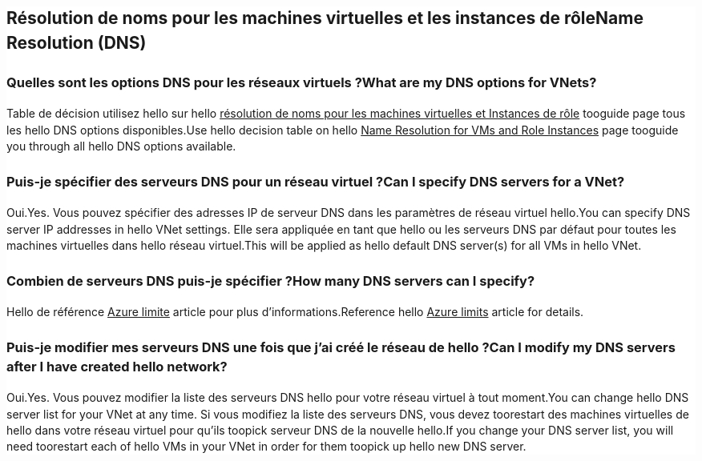 ## <a name="name-resolution-dns"></a><span data-ttu-id="f7bbe-201">Résolution de noms pour les machines virtuelles et les instances de rôle</span><span class="sxs-lookup"><span data-stu-id="f7bbe-201">Name Resolution (DNS)</span></span>

### <a name="what-are-my-dns-options-for-vnets"></a><span data-ttu-id="f7bbe-202">Quelles sont les options DNS pour les réseaux virtuels ?</span><span class="sxs-lookup"><span data-stu-id="f7bbe-202">What are my DNS options for VNets?</span></span>
<span data-ttu-id="f7bbe-203">Table de décision utilisez hello sur hello [résolution de noms pour les machines virtuelles et Instances de rôle](virtual-networks-name-resolution-for-vms-and-role-instances.md) tooguide page tous les hello DNS options disponibles.</span><span class="sxs-lookup"><span data-stu-id="f7bbe-203">Use hello decision table on hello [Name Resolution for VMs and Role Instances](virtual-networks-name-resolution-for-vms-and-role-instances.md) page tooguide you through all hello DNS options available.</span></span>

### <a name="can-i-specify-dns-servers-for-a-vnet"></a><span data-ttu-id="f7bbe-204">Puis-je spécifier des serveurs DNS pour un réseau virtuel ?</span><span class="sxs-lookup"><span data-stu-id="f7bbe-204">Can I specify DNS servers for a VNet?</span></span>
<span data-ttu-id="f7bbe-205">Oui.</span><span class="sxs-lookup"><span data-stu-id="f7bbe-205">Yes.</span></span> <span data-ttu-id="f7bbe-206">Vous pouvez spécifier des adresses IP de serveur DNS dans les paramètres de réseau virtuel hello.</span><span class="sxs-lookup"><span data-stu-id="f7bbe-206">You can specify DNS server IP addresses in hello VNet settings.</span></span> <span data-ttu-id="f7bbe-207">Elle sera appliquée en tant que hello ou les serveurs DNS par défaut pour toutes les machines virtuelles dans hello réseau virtuel.</span><span class="sxs-lookup"><span data-stu-id="f7bbe-207">This will be applied as hello default DNS server(s) for all VMs in hello VNet.</span></span>

### <a name="how-many-dns-servers-can-i-specify"></a><span data-ttu-id="f7bbe-208">Combien de serveurs DNS puis-je spécifier ?</span><span class="sxs-lookup"><span data-stu-id="f7bbe-208">How many DNS servers can I specify?</span></span>
<span data-ttu-id="f7bbe-209">Hello de référence [Azure limite](../azure-subscription-service-limits.md#networking-limits) article pour plus d’informations.</span><span class="sxs-lookup"><span data-stu-id="f7bbe-209">Reference hello [Azure limits](../azure-subscription-service-limits.md#networking-limits) article for details.</span></span>

### <a name="can-i-modify-my-dns-servers-after-i-have-created-hello-network"></a><span data-ttu-id="f7bbe-210">Puis-je modifier mes serveurs DNS une fois que j’ai créé le réseau de hello ?</span><span class="sxs-lookup"><span data-stu-id="f7bbe-210">Can I modify my DNS servers after I have created hello network?</span></span>
<span data-ttu-id="f7bbe-211">Oui.</span><span class="sxs-lookup"><span data-stu-id="f7bbe-211">Yes.</span></span> <span data-ttu-id="f7bbe-212">Vous pouvez modifier la liste des serveurs DNS hello pour votre réseau virtuel à tout moment.</span><span class="sxs-lookup"><span data-stu-id="f7bbe-212">You can change hello DNS server list for your VNet at any time.</span></span> <span data-ttu-id="f7bbe-213">Si vous modifiez la liste des serveurs DNS, vous devez toorestart des machines virtuelles de hello dans votre réseau virtuel pour qu’ils toopick serveur DNS de la nouvelle hello.</span><span class="sxs-lookup"><span data-stu-id="f7bbe-213">If you change your DNS server list, you will need toorestart each of hello VMs in your VNet in order for them toopick up hello new DNS server.</span></span>
